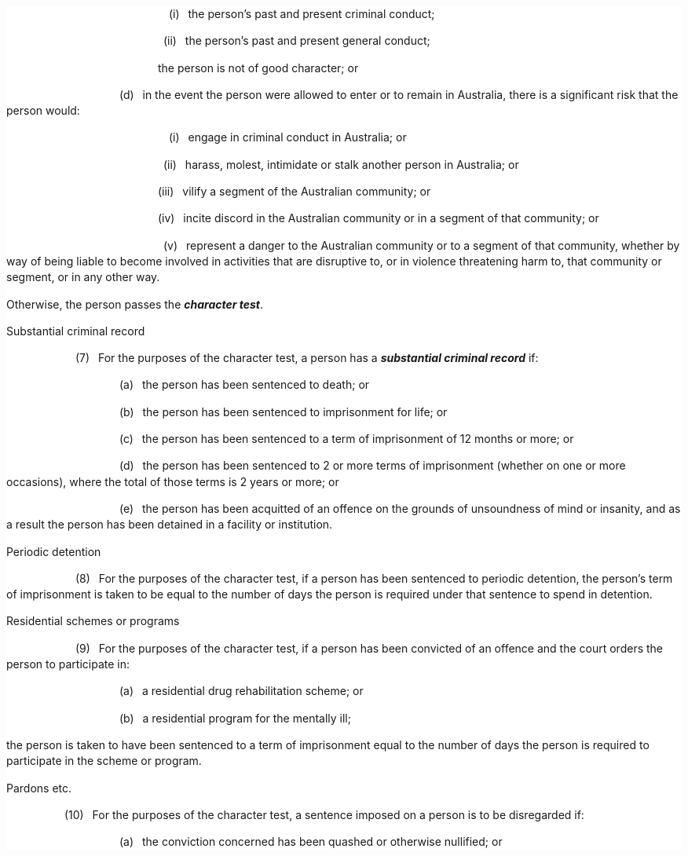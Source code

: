                               (i)  the person’s past and present criminal conduct;

                             (ii)  the person’s past and present general conduct;

                            the person is not of good character; or

                     (d)  in the event the person were allowed to enter or to remain in Australia, there is a significant risk that the person would:

                              (i)  engage in criminal conduct in Australia; or

                             (ii)  harass, molest, intimidate or stalk another person in Australia; or

                            (iii)  vilify a segment of the Australian community; or

                            (iv)  incite discord in the Australian community or in a segment of that community; or

                             (v)  represent a danger to the Australian community or to a segment of that community, whether by way of being liable to become involved in activities that are disruptive to, or in violence threatening harm to, that community or segment, or in any other way.

Otherwise, the person passes the **_character test_**.

Substantial criminal record

             (7)  For the purposes of the character test, a person has a **_substantial criminal record_** if:

                     (a)  the person has been sentenced to death; or

                     (b)  the person has been sentenced to imprisonment for life; or

                     (c)  the person has been sentenced to a term of imprisonment of 12 months or more; or

                     (d)  the person has been sentenced to 2 or more terms of imprisonment (whether on one or more occasions), where the total of those terms is 2 years or more; or

                     (e)  the person has been acquitted of an offence on the grounds of unsoundness of mind or insanity, and as a result the person has been detained in a facility or institution.

Periodic detention

             (8)  For the purposes of the character test, if a person has been sentenced to periodic detention, the person’s term of imprisonment is taken to be equal to the number of days the person is required under that sentence to spend in detention.

Residential schemes or programs

             (9)  For the purposes of the character test, if a person has been convicted of an offence and the court orders the person to participate in:

                     (a)  a residential drug rehabilitation scheme; or

                     (b)  a residential program for the mentally ill;

the person is taken to have been sentenced to a term of imprisonment equal to the number of days the person is required to participate in the scheme or program.

Pardons etc.

           (10)  For the purposes of the character test, a sentence imposed on a person is to be disregarded if:

                     (a)  the conviction concerned has been quashed or otherwise nullified; or
